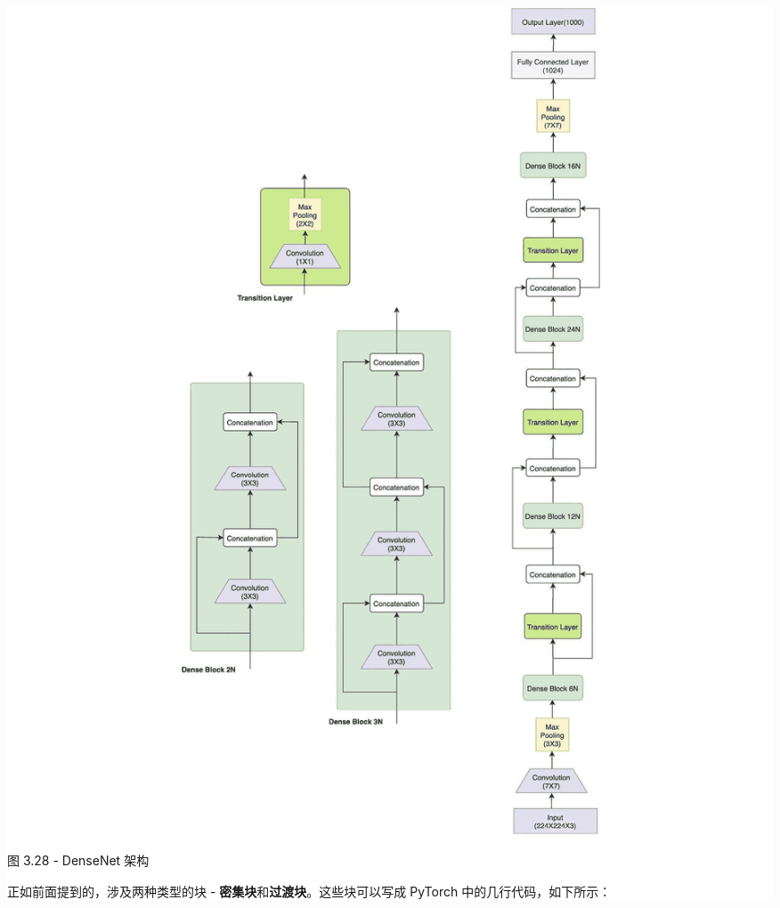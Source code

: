 ![图 3.28 - DenseNet 架构](img/file35.jpg)

图 3.28 - DenseNet 架构

正如前面提到的，涉及两种类型的块 - **密集块**和**过渡块**。这些块可以写成 PyTorch 中的几行代码，如下所示：
